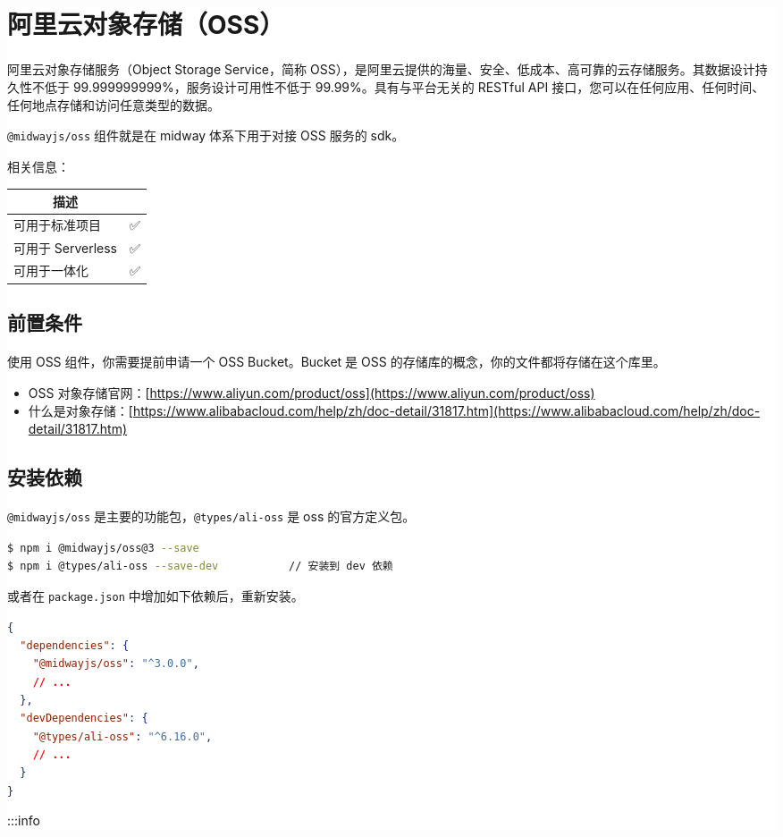 # 阿里云对象存储（OSS）

阿里云对象存储服务（Object Storage Service，简称 OSS），是阿里云提供的海量、安全、低成本、高可靠的云存储服务。其数据设计持久性不低于 99.999999999%，服务设计可用性不低于 99.99%。具有与平台无关的 RESTful API 接口，您可以在任何应用、任何时间、任何地点存储和访问任意类型的数据。

`@midwayjs/oss` 组件就是在 midway 体系下用于对接 OSS 服务的 sdk。

相关信息：

| 描述              |      |
| ----------------- | ---- |
| 可用于标准项目    | ✅    |
| 可用于 Serverless | ✅    |
| 可用于一体化      | ✅    |




## 前置条件


使用 OSS 组件，你需要提前申请一个 OSS Bucket。Bucket 是 OSS 的存储库的概念，你的文件都将存储在这个库里。


- OSS 对象存储官网：[https://www.aliyun.com/product/oss](https://www.aliyun.com/product/oss)
- 什么是对象存储：[https://www.alibabacloud.com/help/zh/doc-detail/31817.htm](https://www.alibabacloud.com/help/zh/doc-detail/31817.htm)


## 安装依赖


`@midwayjs/oss` 是主要的功能包，`@types/ali-oss` 是 oss 的官方定义包。

```bash
$ npm i @midwayjs/oss@3 --save
$ npm i @types/ali-oss --save-dev			// 安装到 dev 依赖
```
或者在 `package.json` 中增加如下依赖后，重新安装。

```json
{
  "dependencies": {
    "@midwayjs/oss": "^3.0.0",
    // ...
  },
  "devDependencies": {
    "@types/ali-oss": "^6.16.0",
    // ...
  }
}
```



:::info
